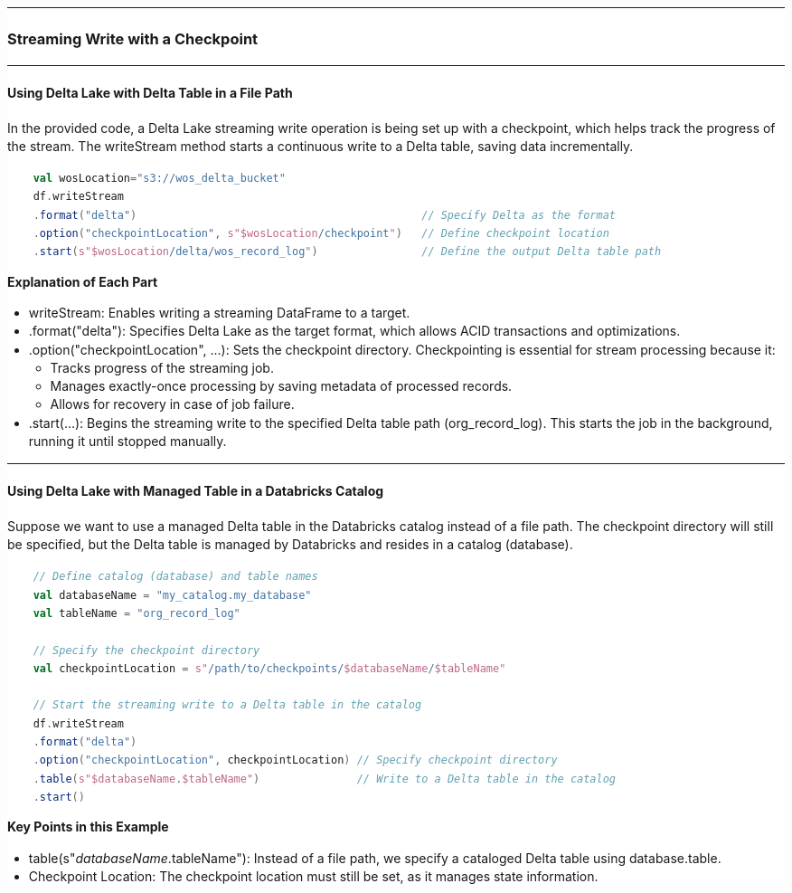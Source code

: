 
--- 

### Streaming Write with a Checkpoint

--- 

#### Using Delta Lake with Delta Table in a File Path

In the provided code, a Delta Lake streaming write operation is being set up with a checkpoint, which helps track the progress of the stream. The writeStream method starts a continuous write to a Delta table, saving data incrementally.

```scala
    val wosLocation="s3://wos_delta_bucket"
    df.writeStream
    .format("delta")                                            // Specify Delta as the format
    .option("checkpointLocation", s"$wosLocation/checkpoint")   // Define checkpoint location
    .start(s"$wosLocation/delta/wos_record_log")                // Define the output Delta table path
```

**Explanation of Each Part**
- writeStream: Enables writing a streaming DataFrame to a target.
- .format("delta"): Specifies Delta Lake as the target format, which allows ACID transactions and optimizations.
- .option("checkpointLocation", ...): Sets the checkpoint directory. Checkpointing is essential for stream processing because it:
    - Tracks progress of the streaming job.
    - Manages exactly-once processing by saving metadata of processed records.
    - Allows for recovery in case of job failure.
- .start(...): Begins the streaming write to the specified Delta table path (org_record_log). This starts the job in the background, running it until stopped manually.

--- 

#### Using Delta Lake with Managed Table in a Databricks Catalog

Suppose we want to use a managed Delta table in the Databricks catalog instead of a file path. The checkpoint directory will still be specified, but the Delta table is managed by Databricks and resides in a catalog (database).

```scala
    // Define catalog (database) and table names
    val databaseName = "my_catalog.my_database"
    val tableName = "org_record_log"

    // Specify the checkpoint directory
    val checkpointLocation = s"/path/to/checkpoints/$databaseName/$tableName"

    // Start the streaming write to a Delta table in the catalog
    df.writeStream
    .format("delta")
    .option("checkpointLocation", checkpointLocation) // Specify checkpoint directory
    .table(s"$databaseName.$tableName")               // Write to a Delta table in the catalog
    .start()

```
**Key Points in this Example**
- table(s"$databaseName.$tableName"): Instead of a file path, we specify a cataloged Delta table using database.table.
- Checkpoint Location: The checkpoint location must still be set, as it manages state information.
